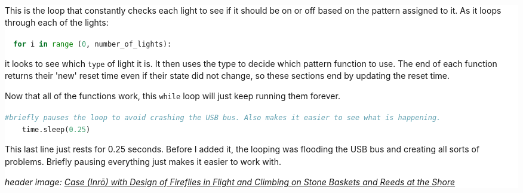 This is the loop that constantly checks each light to see if it should be on or off based on the pattern assigned to it.  As it loops through each of the lights:

```python
  for i in range (0, number_of_lights):
```

it looks to see which `type` of light it is.  It then uses the type to decide which pattern function to use.  The end of each function returns their 'new' reset time even if their state did not change, so these sections end by updating the reset time.

Now that all of the functions work, this `while` loop will just keep running them forever.

```python
#briefly pauses the loop to avoid crashing the USB bus. Also makes it easier to see what is happening.
    time.sleep(0.25)
```

This last line just rests for 0.25 seconds.  Before I added it, the looping was flooding the USB bus and creating all sorts of problems.  Briefly pausing everything just makes it easier to work with.  


*header image: [Case (Inrō) with Design of Fireflies in Flight and Climbing on Stone Baskets and Reeds at the Shore](https://www.metmuseum.org/art/collection/search/58837)*
